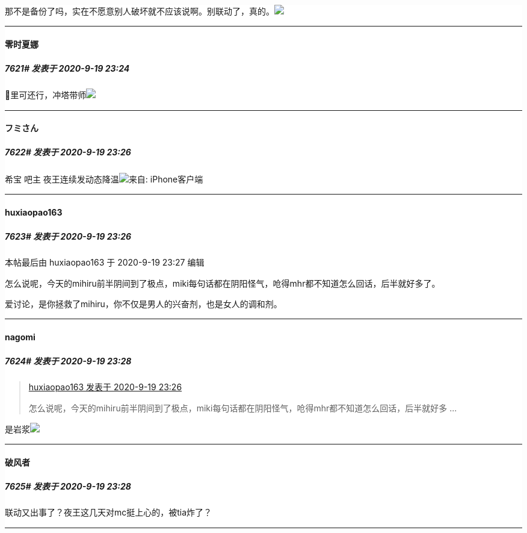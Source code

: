 
那不是备份了吗，实在不愿意别人破坏就不应该说啊。别联动了，真的。<img src="https://static.saraba1st.com/image/smiley/face2017/068.png" referrerpolicy="no-referrer">


*****

####  零时夏娜  
##### 7621#       发表于 2020-9-19 23:24


🍊里可还行，冲塔带师<img src="https://static.saraba1st.com/image/smiley/face2017/067.png" referrerpolicy="no-referrer">


*****

####  フミさん  
##### 7622#       发表于 2020-9-19 23:26


希宝 吧主 夜王连续发动态降温<img src="https://static.saraba1st.com/image/smiley/face2017/140.png" referrerpolicy="no-referrer">来自: iPhone客户端


*****

####  huxiaopao163  
##### 7623#       发表于 2020-9-19 23:26


 本帖最后由 huxiaopao163 于 2020-9-19 23:27 编辑 

怎么说呢，今天的mihiru前半阴间到了极点，miki每句话都在阴阳怪气，呛得mhr都不知道怎么回话，后半就好多了。

爱讨论，是你拯救了mihiru，你不仅是男人的兴奋剂，也是女人的调和剂。


*****

####  nagomi  
##### 7624#       发表于 2020-9-19 23:28


<blockquote><a href="httphttps://bbs.saraba1st.com/2b/forum.php?mod=redirect&amp;goto=findpost&amp;pid=48790143&amp;ptid=1956416" target="_blank">huxiaopao163 发表于 2020-9-19 23:26</a>

怎么说呢，今天的mihiru前半阴间到了极点，miki每句话都在阴阳怪气，呛得mhr都不知道怎么回话，后半就好多 ...</blockquote>
是岩浆<img src="https://static.saraba1st.com/image/smiley/face2017/066.png" referrerpolicy="no-referrer">


*****

####  破风者  
##### 7625#       发表于 2020-9-19 23:28


联动又出事了？夜王这几天对mc挺上心的，被tia炸了？


*****
